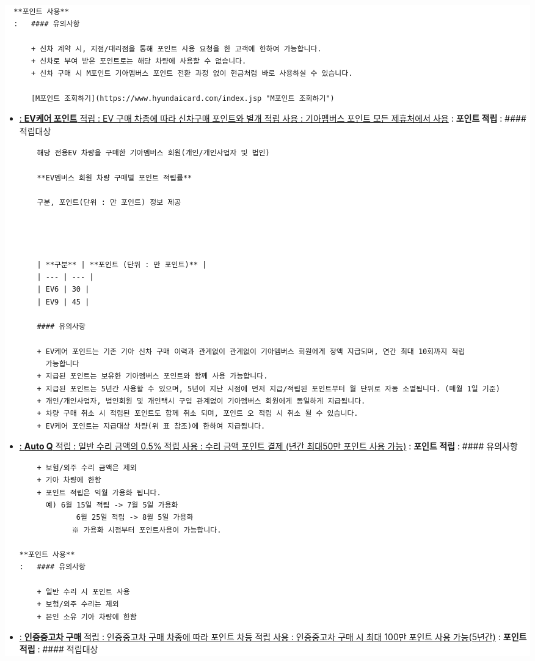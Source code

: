       **포인트 사용**
      :   #### 유의사항

          + 신차 계약 시, 지점/대리점을 통해 포인트 사용 요청을 한 고객에 한하여 가능합니다.
          + 신차로 부여 받은 포인트로는 해당 차량에 사용할 수 없습니다.
          + 신차 구매 시 M포인트 기아멤버스 포인트 전환 과정 없이 현금처럼 바로 사용하실 수 있습니다.

          [M포인트 조회하기](https://www.hyundaicard.com/index.jsp "M포인트 조회하기")
* [: **EV케어 포인트** 적립 : EV 구매 차종에 따라 신차구매 포인트와 별개 적립 사용 : 기아멤버스 포인트 모든 제휴처에서 사용](# "상세보기")
  :   **포인트 적립**
      :   #### 적립대상

          해당 전용EV 차량을 구매한 기아멤버스 회원(개인/개인사업자 및 법인)

          **EV멤버스 회원 차량 구매별 포인트 적립률**

          구분, 포인트(단위 : 만 포인트) 정보 제공




          | **구분** | **포인트 (단위 : 만 포인트)** |
          | --- | --- |
          | EV6 | 30 |
          | EV9 | 45 |

          #### 유의사항

          + EV케어 포인트는 기존 기아 신차 구매 이력과 관계없이 관계없이 기아멤버스 회원에게 정액 지급되며, 연간 최대 10회까지 적립   
            가능합니다
          + 지급된 포인트는 보유한 기아멤버스 포인트와 함께 사용 가능합니다.
          + 지급된 포인트는 5년간 사용할 수 있으며, 5년이 지난 시점에 먼저 지급/적립된 포인트부터 월 단위로 자동 소멸됩니다. (매월 1일 기준)
          + 개인/개인사업자, 법인회원 및 개인택시 구입 관계없이 기아멤버스 회원에게 동일하게 지급됩니다.
          + 차량 구매 취소 시 적립된 포인트도 함께 취소 되며, 포인트 오 적립 시 취소 될 수 있습니다.
          + EV케어 포인트는 지급대상 차량(위 표 참조)에 한하여 지급됩니다.
* [: **Auto Q** 적립 : 일반 수리 금액의 0.5% 적립 사용 : 수리 금액 포인트 결제 (년간 최대50만 포인트 사용 가능)](# "상세보기")
  :   **포인트 적립**
      :   #### 유의사항

          + 보험/외주 수리 금액은 제외
          + 기아 차량에 한함
          + 포인트 적립은 익월 가용화 됩니다.  
            예) 6월 15일 적립 -> 7월 5일 가용화  
                   6월 25일 적립 -> 8월 5일 가용화  
                  ※ 가용화 시점부터 포인트사용이 가능합니다.

      **포인트 사용**
      :   #### 유의사항

          + 일반 수리 시 포인트 사용
          + 보험/외주 수리는 제외
          + 본인 소유 기아 차량에 한함
* [: **인증중고차 구매** 적립 : 인증중고차 구매 차종에 따라 포인트 차등 적립 사용 : 인증중고차 구매 시 최대 100만 포인트 사용 가능(5년간)](# "상세보기")
  :   **포인트 적립**
      :   #### 적립대상
